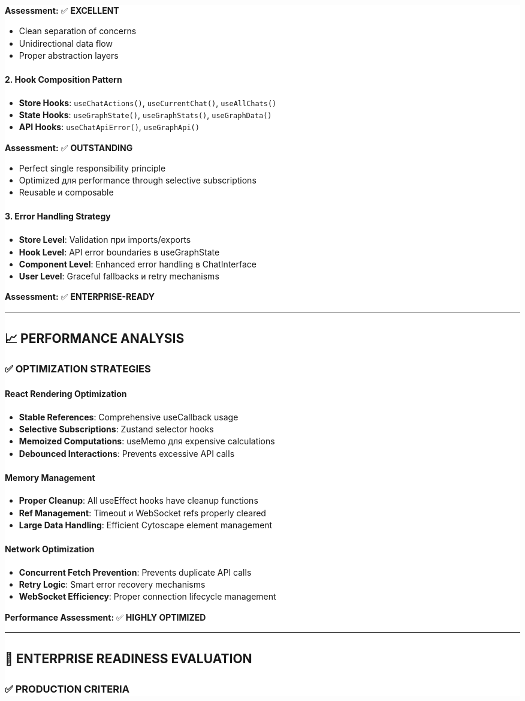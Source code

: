 **Assessment:** ✅ **EXCELLENT**
- Clean separation of concerns
- Unidirectional data flow
- Proper abstraction layers

#### 2. **Hook Composition Pattern**
- **Store Hooks**: `useChatActions()`, `useCurrentChat()`, `useAllChats()`
- **State Hooks**: `useGraphState()`, `useGraphStats()`, `useGraphData()`
- **API Hooks**: `useChatApiError()`, `useGraphApi()`

**Assessment:** ✅ **OUTSTANDING**
- Perfect single responsibility principle
- Optimized для performance through selective subscriptions
- Reusable и composable

#### 3. **Error Handling Strategy**
- **Store Level**: Validation при imports/exports
- **Hook Level**: API error boundaries в useGraphState
- **Component Level**: Enhanced error handling в ChatInterface
- **User Level**: Graceful fallbacks и retry mechanisms

**Assessment:** ✅ **ENTERPRISE-READY**

---

## 📈 PERFORMANCE ANALYSIS

### ✅ OPTIMIZATION STRATEGIES

#### **React Rendering Optimization**
- **Stable References**: Comprehensive useCallback usage
- **Selective Subscriptions**: Zustand selector hooks
- **Memoized Computations**: useMemo для expensive calculations
- **Debounced Interactions**: Prevents excessive API calls

#### **Memory Management**
- **Proper Cleanup**: All useEffect hooks have cleanup functions
- **Ref Management**: Timeout и WebSocket refs properly cleared
- **Large Data Handling**: Efficient Cytoscape element management

#### **Network Optimization**
- **Concurrent Fetch Prevention**: Prevents duplicate API calls
- **Retry Logic**: Smart error recovery mechanisms
- **WebSocket Efficiency**: Proper connection lifecycle management

**Performance Assessment:** ✅ **HIGHLY OPTIMIZED**

---

## 🔐 ENTERPRISE READINESS EVALUATION

### ✅ PRODUCTION CRITERIA
